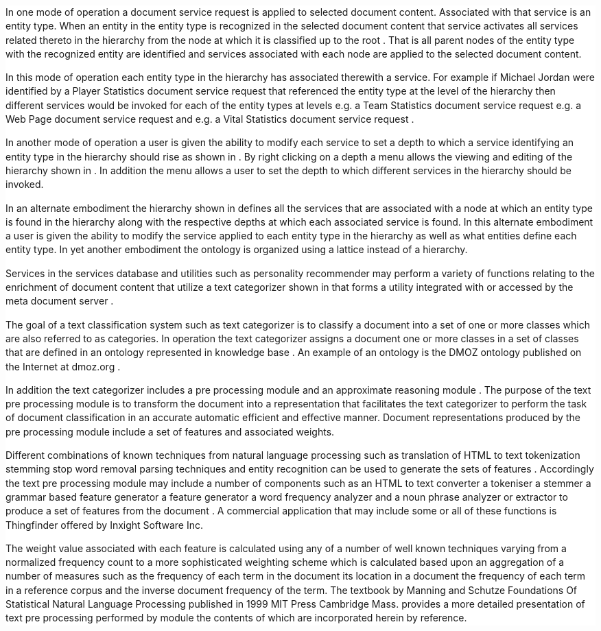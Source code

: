 In one mode of operation a document service request is applied to selected document content. Associated with that service is an entity type. When an entity in the entity type is recognized in the selected document content that service activates all services related thereto in the hierarchy from the node at which it is classified up to the root . That is all parent nodes of the entity type with the recognized entity are identified and services associated with each node are applied to the selected document content.

In this mode of operation each entity type in the hierarchy has associated therewith a service. For example if Michael Jordan were identified by a Player Statistics document service request that referenced the entity type at the level of the hierarchy then different services would be invoked for each of the entity types at levels e.g. a Team Statistics document service request e.g. a Web Page document service request and e.g. a Vital Statistics document service request .

In another mode of operation a user is given the ability to modify each service to set a depth to which a service identifying an entity type in the hierarchy should rise as shown in . By right clicking on a depth a menu allows the viewing and editing of the hierarchy shown in . In addition the menu allows a user to set the depth to which different services in the hierarchy should be invoked.

In an alternate embodiment the hierarchy shown in defines all the services that are associated with a node at which an entity type is found in the hierarchy along with the respective depths at which each associated service is found. In this alternate embodiment a user is given the ability to modify the service applied to each entity type in the hierarchy as well as what entities define each entity type. In yet another embodiment the ontology is organized using a lattice instead of a hierarchy.

Services in the services database and utilities such as personality recommender may perform a variety of functions relating to the enrichment of document content that utilize a text categorizer shown in that forms a utility integrated with or accessed by the meta document server .

The goal of a text classification system such as text categorizer is to classify a document into a set of one or more classes which are also referred to as categories. In operation the text categorizer assigns a document one or more classes in a set of classes that are defined in an ontology represented in knowledge base . An example of an ontology is the DMOZ ontology published on the Internet at dmoz.org .

In addition the text categorizer includes a pre processing module and an approximate reasoning module . The purpose of the text pre processing module is to transform the document into a representation that facilitates the text categorizer to perform the task of document classification in an accurate automatic efficient and effective manner. Document representations produced by the pre processing module include a set of features and associated weights.

Different combinations of known techniques from natural language processing such as translation of HTML to text tokenization stemming stop word removal parsing techniques and entity recognition can be used to generate the sets of features . Accordingly the text pre processing module may include a number of components such as an HTML to text converter a tokeniser a stemmer a grammar based feature generator a feature generator a word frequency analyzer and a noun phrase analyzer or extractor to produce a set of features from the document . A commercial application that may include some or all of these functions is Thingfinder offered by Inxight Software Inc.

The weight value associated with each feature is calculated using any of a number of well known techniques varying from a normalized frequency count to a more sophisticated weighting scheme which is calculated based upon an aggregation of a number of measures such as the frequency of each term in the document its location in a document the frequency of each term in a reference corpus and the inverse document frequency of the term. The textbook by Manning and Schutze Foundations Of Statistical Natural Language Processing published in 1999 MIT Press Cambridge Mass. provides a more detailed presentation of text pre processing performed by module the contents of which are incorporated herein by reference.
